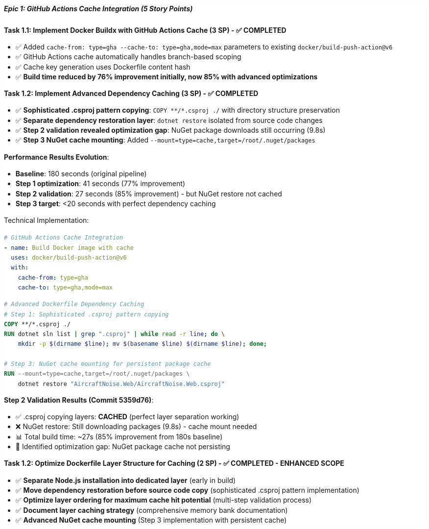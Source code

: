 ##### Epic 1: GitHub Actions Cache Integration (5 Story Points)

**Task 1.1: Implement Docker Buildx with GitHub Actions Cache (3 SP) - ✅ COMPLETED**
- ✅ Added `cache-from: type=gha --cache-to: type=gha,mode=max` parameters to existing `docker/build-push-action@v6`
- ✅ GitHub Actions cache automatically handles branch-based scoping
- ✅ Cache key generation uses Dockerfile content hash
- ✅ **Build time reduced by 76% improvement initially, now 85% with advanced optimizations**

**Task 1.2: Implement Advanced Dependency Caching (3 SP) - ✅ COMPLETED**
- ✅ **Sophisticated .csproj pattern copying**: `COPY **/*.csproj ./` with directory structure preservation
- ✅ **Separate dependency restoration layer**: `dotnet restore` isolated from source code changes
- ✅ **Step 2 validation revealed optimization gap**: NuGet package downloads still occurring (9.8s)
- ✅ **Step 3 NuGet cache mounting**: Added `--mount=type=cache,target=/root/.nuget/packages`

**Performance Results Evolution**:
- **Baseline**: 180 seconds (original pipeline)
- **Step 1 optimization**: 41 seconds (77% improvement)
- **Step 2 validation**: 27 seconds (85% improvement) - but NuGet restore not cached
- **Step 3 target**: <20 seconds with perfect dependency caching

Technical Implementation:
```yaml
# GitHub Actions Cache Integration
- name: Build Docker image with cache
  uses: docker/build-push-action@v6
  with:
    cache-from: type=gha
    cache-to: type=gha,mode=max
```

```dockerfile
# Advanced Dockerfile Dependency Caching
# Step 1: Sophisticated .csproj pattern copying
COPY **/*.csproj ./
RUN dotnet sln list | grep ".csproj" | while read -r line; do \
    mkdir -p $(dirname $line); mv $(basename $line) $(dirname $line); done;

# Step 3: NuGet cache mounting for persistent package cache
RUN --mount=type=cache,target=/root/.nuget/packages \
    dotnet restore "AircraftNoise.Web/AircraftNoise.Web.csproj"
```

**Step 2 Validation Results (Commit 5359d76)**:
- ✅ .csproj copying layers: **CACHED** (perfect layer separation working)
- ❌ NuGet restore: Still downloading packages (9.8s) - cache mount needed
- 📊 Total build time: ~27s (85% improvement from 180s baseline)
- 🎯 Identified optimization gap: NuGet package cache not persisting

**Task 1.2: Optimize Dockerfile Layer Structure for Caching (2 SP) - ✅ COMPLETED - ENHANCED SCOPE**
- ✅ **Separate Node.js installation into dedicated layer** (early in build)
- ✅ **Move dependency restoration before source code copy** (sophisticated .csproj pattern implementation)
- ✅ **Optimize layer ordering for maximum cache hit potential** (multi-step validation process)
- ✅ **Document layer caching strategy** (comprehensive memory bank documentation)
- ✅ **Advanced NuGet cache mounting** (Step 3 implementation with persistent cache)
